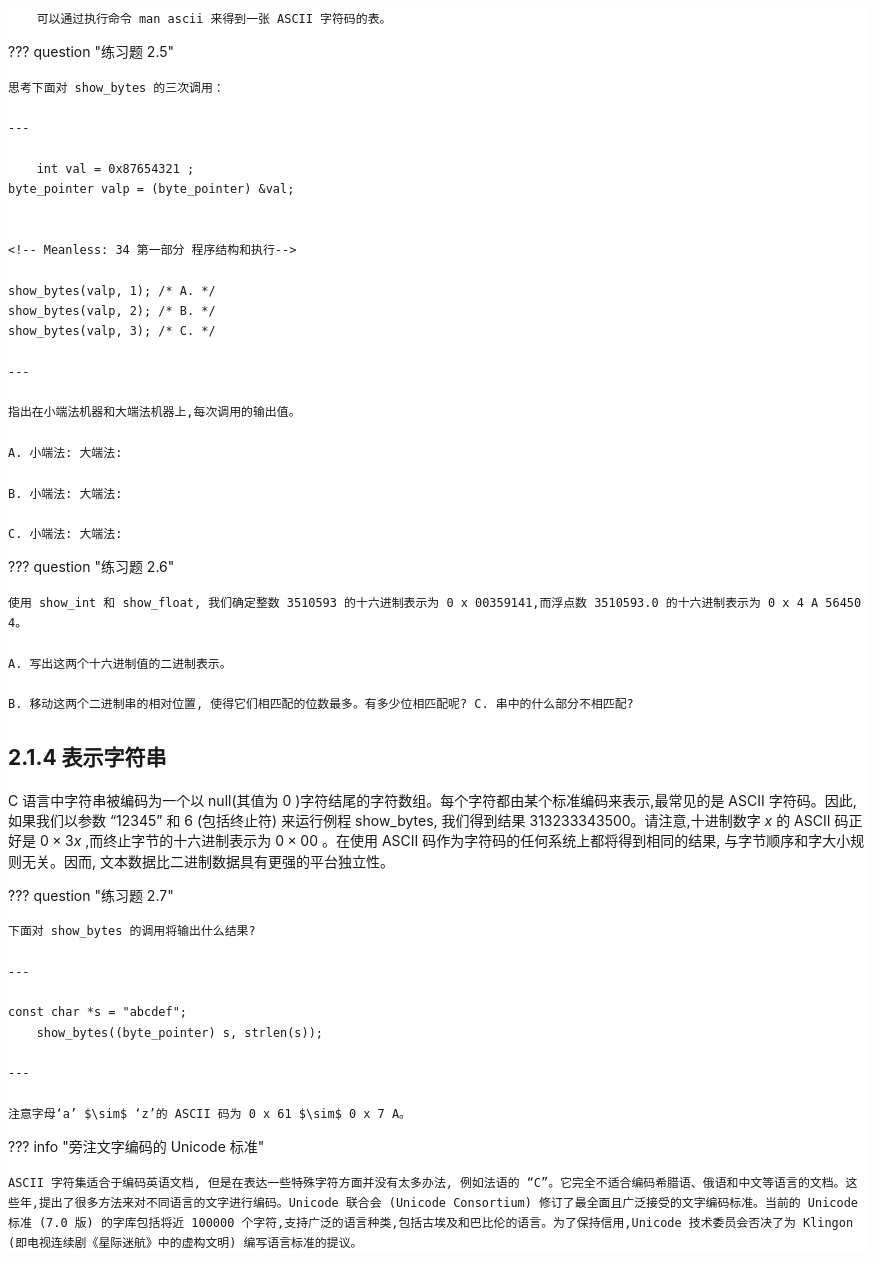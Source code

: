 		可以通过执行命令 man ascii 来得到一张 ASCII 字符码的表。

??? question "练习题 2.5"
	
	思考下面对 show_bytes 的三次调用：
	
	---
	
		int val = 0x87654321 ;
	byte_pointer valp = (byte_pointer) &val;
	
	
	<!-- Meanless: 34 第一部分 程序结构和执行-->
	
	show_bytes(valp, 1); /* A. */
	show_bytes(valp, 2); /* B. */
	show_bytes(valp, 3); /* C. */
	
	---
	
	指出在小端法机器和大端法机器上,每次调用的输出值。
	
	A. 小端法: 大端法:
	
	B. 小端法: 大端法:
	
	C. 小端法: 大端法:

??? question "练习题 2.6"
	
	使用 show_int 和 show_float, 我们确定整数 3510593 的十六进制表示为 0 x 00359141,而浮点数 3510593.0 的十六进制表示为 0 x 4 A 564504。
	
	A. 写出这两个十六进制值的二进制表示。
	
	B. 移动这两个二进制串的相对位置, 使得它们相匹配的位数最多。有多少位相匹配呢? C. 串中的什么部分不相匹配?

## 2.1.4 表示字符串

C 语言中字符串被编码为一个以 null(其值为 0 )字符结尾的字符数组。每个字符都由某个标准编码来表示,最常见的是 ASCII 字符码。因此,如果我们以参数 “12345” 和 6 (包括终止符) 来运行例程 show_bytes, 我们得到结果 313233343500。请注意,十进制数字 $x$ 的 ASCII 码正好是 $0 \times  {3x}$ ,而终止字节的十六进制表示为 $0 \times  {00}$ 。在使用 ASCII 码作为字符码的任何系统上都将得到相同的结果, 与字节顺序和字大小规则无关。因而, 文本数据比二进制数据具有更强的平台独立性。

??? question "练习题 2.7"
	
	下面对 show_bytes 的调用将输出什么结果?
	
	---
	
	const char *s = "abcdef";
		show_bytes((byte_pointer) s, strlen(s));
	
	---
	
	注意字母‘a’ $\sim$ ‘z’的 ASCII 码为 0 x 61 $\sim$ 0 x 7 A。

??? info "旁注文字编码的 Unicode 标准"
	
	ASCII 字符集适合于编码英语文档, 但是在表达一些特殊字符方面并没有太多办法, 例如法语的 “C”。它完全不适合编码希腊语、俄语和中文等语言的文档。这些年,提出了很多方法来对不同语言的文字进行编码。Unicode 联合会 (Unicode Consortium) 修订了最全面且广泛接受的文字编码标准。当前的 Unicode 标准 (7.0 版) 的字库包括将近 100000 个字符,支持广泛的语言种类,包括古埃及和巴比伦的语言。为了保持信用,Unicode 技术委员会否决了为 Klingon (即电视连续剧《星际迷航》中的虚构文明) 编写语言标准的提议。
	